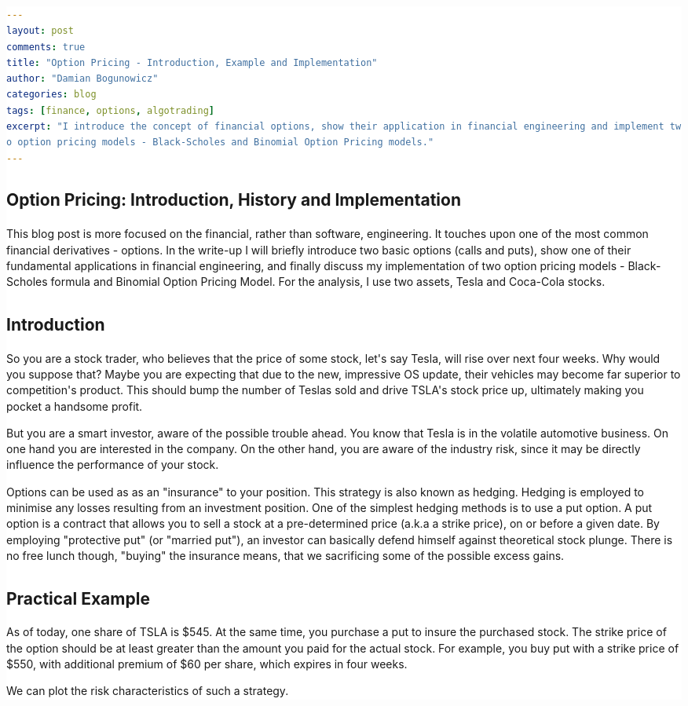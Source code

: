 ```yaml
---
layout: post
comments: true
title: "Option Pricing - Introduction, Example and Implementation"
author: "Damian Bogunowicz"
categories: blog
tags: [finance, options, algotrading]
excerpt: "I introduce the concept of financial options, show their application in financial engineering and implement two option pricing models - Black-Scholes and Binomial Option Pricing models."
---
```


## Option Pricing: Introduction, History and Implementation 

This blog post is more focused on the financial, rather than software, engineering. It touches upon one of the most common financial derivatives - options. In the write-up I will briefly introduce two basic options (calls and puts), show one of their fundamental applications in financial engineering, and finally discuss my implementation of two option pricing models - Black-Scholes formula and Binomial Option Pricing Model. For the analysis, I use two assets, Tesla and Coca-Cola stocks.

## Introduction

So you are a stock trader, who believes that the price of some stock, let's say Tesla, will rise over next four weeks. Why would you suppose that? Maybe you are expecting that due to the new, impressive OS update, their vehicles may become far superior to competition's product. This should bump the number of Teslas sold and drive TSLA's stock price up, ultimately making you pocket a handsome profit.

But you are a smart investor, aware of the possible trouble ahead. You know that Tesla is in the volatile automotive business. On one hand you are interested in the company. On the other hand, you are aware of the industry risk, since it may be directly influence the performance of your stock.

Options can be used as as an "insurance" to your position. This strategy is also known as hedging. Hedging is employed to minimise any losses resulting from an investment position. One of the simplest hedging methods is to use a put option. A put option is a contract that allows you to sell a stock at a pre-determined price (a.k.a a strike price), on or before a given date. By employing "protective put" (or "married put"), an investor can basically defend himself against theoretical stock plunge. There is no free lunch though, "buying" the insurance means, that we sacrificing some of the possible excess gains.


## Practical Example

As of today, one share of TSLA is $545. At the same time, you purchase a put to insure the purchased stock. The strike price of the option should be at least greater than the amount you paid for the actual stock. For example, you buy put with a strike price of $550, with additional premium of $60 per share, which expires in four weeks. 

We can plot the risk characteristics of such a strategy. 
<div class="imgcap">